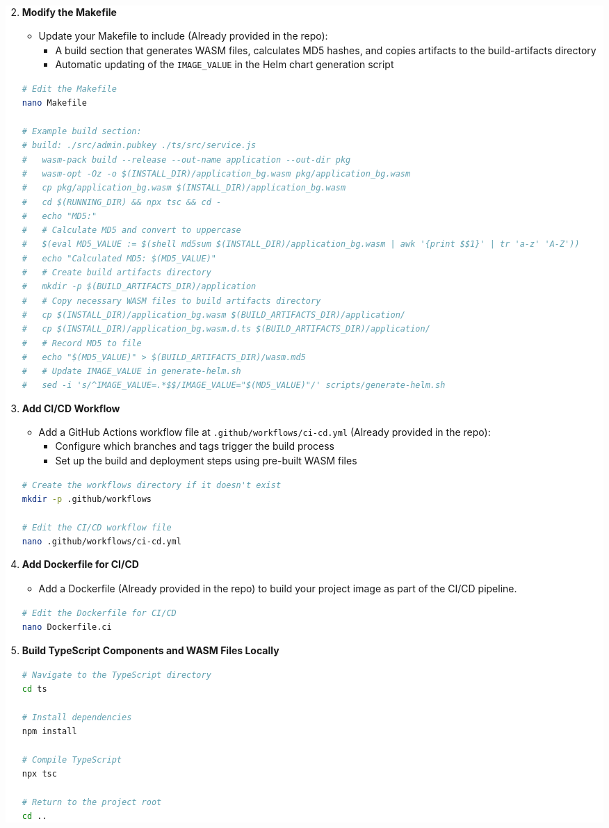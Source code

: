 2. **Modify the Makefile**
   - Update your Makefile to include (Already provided in the repo):
     - A build section that generates WASM files, calculates MD5 hashes, and copies artifacts to the build-artifacts directory
     - Automatic updating of the `IMAGE_VALUE` in the Helm chart generation script
   ```bash
   # Edit the Makefile
   nano Makefile
   
   # Example build section:
   # build: ./src/admin.pubkey ./ts/src/service.js
   #   wasm-pack build --release --out-name application --out-dir pkg
   #   wasm-opt -Oz -o $(INSTALL_DIR)/application_bg.wasm pkg/application_bg.wasm
   #   cp pkg/application_bg.wasm $(INSTALL_DIR)/application_bg.wasm
   #   cd $(RUNNING_DIR) && npx tsc && cd -
   #   echo "MD5:"
   #   # Calculate MD5 and convert to uppercase
   #   $(eval MD5_VALUE := $(shell md5sum $(INSTALL_DIR)/application_bg.wasm | awk '{print $$1}' | tr 'a-z' 'A-Z'))
   #   echo "Calculated MD5: $(MD5_VALUE)"
   #   # Create build artifacts directory
   #   mkdir -p $(BUILD_ARTIFACTS_DIR)/application
   #   # Copy necessary WASM files to build artifacts directory
   #   cp $(INSTALL_DIR)/application_bg.wasm $(BUILD_ARTIFACTS_DIR)/application/
   #   cp $(INSTALL_DIR)/application_bg.wasm.d.ts $(BUILD_ARTIFACTS_DIR)/application/
   #   # Record MD5 to file
   #   echo "$(MD5_VALUE)" > $(BUILD_ARTIFACTS_DIR)/wasm.md5
   #   # Update IMAGE_VALUE in generate-helm.sh
   #   sed -i 's/^IMAGE_VALUE=.*$$/IMAGE_VALUE="$(MD5_VALUE)"/' scripts/generate-helm.sh
   ```

3. **Add CI/CD Workflow**
   - Add a GitHub Actions workflow file at `.github/workflows/ci-cd.yml` (Already provided in the repo):
     - Configure which branches and tags trigger the build process
     - Set up the build and deployment steps using pre-built WASM files
   ```bash
   # Create the workflows directory if it doesn't exist
   mkdir -p .github/workflows
   
   # Edit the CI/CD workflow file
   nano .github/workflows/ci-cd.yml
   ```

4. **Add Dockerfile for CI/CD**
   - Add a Dockerfile (Already provided in the repo) to build your project image as part of the CI/CD pipeline.
   ```bash
   # Edit the Dockerfile for CI/CD
   nano Dockerfile.ci
   ```

5. **Build TypeScript Components and WASM Files Locally**
   ```bash
   # Navigate to the TypeScript directory
   cd ts
   
   # Install dependencies
   npm install
   
   # Compile TypeScript
   npx tsc
   
   # Return to the project root
   cd ..
   
   ```